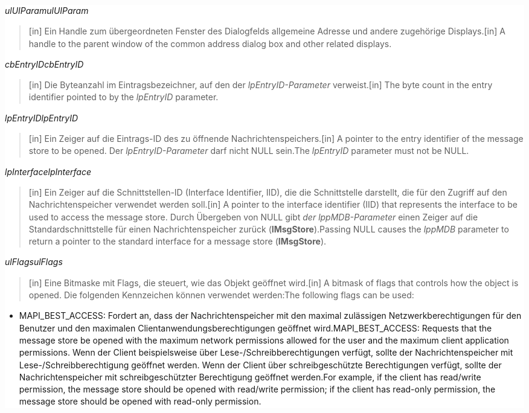 <span data-ttu-id="c8bca-107">_ulUIParam_</span><span class="sxs-lookup"><span data-stu-id="c8bca-107">_ulUIParam_</span></span>
  
> <span data-ttu-id="c8bca-108">[in] Ein Handle zum übergeordneten Fenster des Dialogfelds allgemeine Adresse und andere zugehörige Displays.</span><span class="sxs-lookup"><span data-stu-id="c8bca-108">[in] A handle to the parent window of the common address dialog box and other related displays.</span></span>
    
<span data-ttu-id="c8bca-109">_cbEntryID_</span><span class="sxs-lookup"><span data-stu-id="c8bca-109">_cbEntryID_</span></span>
  
> <span data-ttu-id="c8bca-110">[in] Die Byteanzahl im Eintragsbezeichner, auf den der  _lpEntryID-Parameter_ verweist.</span><span class="sxs-lookup"><span data-stu-id="c8bca-110">[in] The byte count in the entry identifier pointed to by the  _lpEntryID_ parameter.</span></span> 
    
<span data-ttu-id="c8bca-111">_lpEntryID_</span><span class="sxs-lookup"><span data-stu-id="c8bca-111">_lpEntryID_</span></span>
  
> <span data-ttu-id="c8bca-112">[in] Ein Zeiger auf die Eintrags-ID des zu öffnende Nachrichtenspeichers.</span><span class="sxs-lookup"><span data-stu-id="c8bca-112">[in] A pointer to the entry identifier of the message store to be opened.</span></span> <span data-ttu-id="c8bca-113">Der  _lpEntryID-Parameter_ darf nicht NULL sein.</span><span class="sxs-lookup"><span data-stu-id="c8bca-113">The  _lpEntryID_ parameter must not be NULL.</span></span> 
    
<span data-ttu-id="c8bca-114">_lpInterface_</span><span class="sxs-lookup"><span data-stu-id="c8bca-114">_lpInterface_</span></span>
  
> <span data-ttu-id="c8bca-115">[in] Ein Zeiger auf die Schnittstellen-ID (Interface Identifier, IID), die die Schnittstelle darstellt, die für den Zugriff auf den Nachrichtenspeicher verwendet werden soll.</span><span class="sxs-lookup"><span data-stu-id="c8bca-115">[in] A pointer to the interface identifier (IID) that represents the interface to be used to access the message store.</span></span> <span data-ttu-id="c8bca-116">Durch Übergeben von NULL gibt  _der lppMDB-Parameter_ einen Zeiger auf die Standardschnittstelle für einen Nachrichtenspeicher zurück (**IMsgStore**).</span><span class="sxs-lookup"><span data-stu-id="c8bca-116">Passing NULL causes the  _lppMDB_ parameter to return a pointer to the standard interface for a message store (**IMsgStore**).</span></span>
    
<span data-ttu-id="c8bca-117">_ulFlags_</span><span class="sxs-lookup"><span data-stu-id="c8bca-117">_ulFlags_</span></span>
  
> <span data-ttu-id="c8bca-118">[in] Eine Bitmaske mit Flags, die steuert, wie das Objekt geöffnet wird.</span><span class="sxs-lookup"><span data-stu-id="c8bca-118">[in] A bitmask of flags that controls how the object is opened.</span></span> <span data-ttu-id="c8bca-119">Die folgenden Kennzeichen können verwendet werden:</span><span class="sxs-lookup"><span data-stu-id="c8bca-119">The following flags can be used:</span></span>
    
  - <span data-ttu-id="c8bca-120">MAPI_BEST_ACCESS: Fordert an, dass der Nachrichtenspeicher mit den maximal zulässigen Netzwerkberechtigungen für den Benutzer und den maximalen Clientanwendungsberechtigungen geöffnet wird.</span><span class="sxs-lookup"><span data-stu-id="c8bca-120">MAPI_BEST_ACCESS: Requests that the message store be opened with the maximum network permissions allowed for the user and the maximum client application permissions.</span></span> <span data-ttu-id="c8bca-121">Wenn der Client beispielsweise über Lese-/Schreibberechtigungen verfügt, sollte der Nachrichtenspeicher mit Lese-/Schreibberechtigung geöffnet werden. Wenn der Client über schreibgeschützte Berechtigungen verfügt, sollte der Nachrichtenspeicher mit schreibgeschützter Berechtigung geöffnet werden.</span><span class="sxs-lookup"><span data-stu-id="c8bca-121">For example, if the client has read/write permission, the message store should be opened with read/write permission; if the client has read-only permission, the message store should be opened with read-only permission.</span></span> 
      